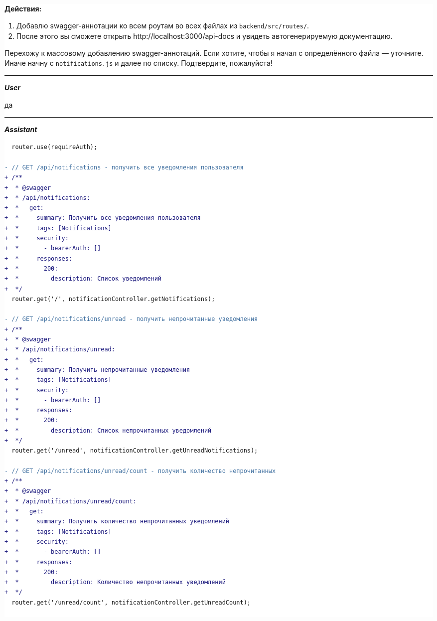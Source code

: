 
**Действия:**
1. Добавлю swagger-аннотации ко всем роутам во всех файлах из `backend/src/routes/`.
2. После этого вы сможете открыть http://localhost:3000/api-docs и увидеть автогенерируемую документацию.

Перехожу к массовому добавлению swagger-аннотаций. Если хотите, чтобы я начал с определённого файла — уточните. Иначе начну с `notifications.js` и далее по списку. Подтвердите, пожалуйста!

---

_**User**_

да

---

_**Assistant**_

```diff
  router.use(requireAuth);
  
- // GET /api/notifications - получить все уведомления пользователя
+ /**
+  * @swagger
+  * /api/notifications:
+  *   get:
+  *     summary: Получить все уведомления пользователя
+  *     tags: [Notifications]
+  *     security:
+  *       - bearerAuth: []
+  *     responses:
+  *       200:
+  *         description: Список уведомлений
+  */
  router.get('/', notificationController.getNotifications);
  
- // GET /api/notifications/unread - получить непрочитанные уведомления
+ /**
+  * @swagger
+  * /api/notifications/unread:
+  *   get:
+  *     summary: Получить непрочитанные уведомления
+  *     tags: [Notifications]
+  *     security:
+  *       - bearerAuth: []
+  *     responses:
+  *       200:
+  *         description: Список непрочитанных уведомлений
+  */
  router.get('/unread', notificationController.getUnreadNotifications);
  
- // GET /api/notifications/unread/count - получить количество непрочитанных
+ /**
+  * @swagger
+  * /api/notifications/unread/count:
+  *   get:
+  *     summary: Получить количество непрочитанных уведомлений
+  *     tags: [Notifications]
+  *     security:
+  *       - bearerAuth: []
+  *     responses:
+  *       200:
+  *         description: Количество непрочитанных уведомлений
+  */
  router.get('/unread/count', notificationController.getUnreadCount);
  
```